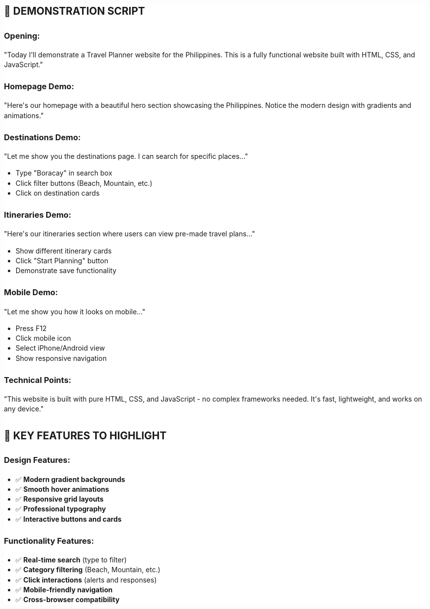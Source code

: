## 📱 **DEMONSTRATION SCRIPT**

### **Opening:**
"Today I'll demonstrate a Travel Planner website for the Philippines. This is a fully functional website built with HTML, CSS, and JavaScript."

### **Homepage Demo:**
"Here's our homepage with a beautiful hero section showcasing the Philippines. Notice the modern design with gradients and animations."

### **Destinations Demo:**
"Let me show you the destinations page. I can search for specific places..." 
- Type "Boracay" in search box
- Click filter buttons (Beach, Mountain, etc.)
- Click on destination cards

### **Itineraries Demo:**
"Here's our itineraries section where users can view pre-made travel plans..."
- Show different itinerary cards
- Click "Start Planning" button
- Demonstrate save functionality

### **Mobile Demo:**
"Let me show you how it looks on mobile..."
- Press F12
- Click mobile icon
- Select iPhone/Android view
- Show responsive navigation

### **Technical Points:**
"This website is built with pure HTML, CSS, and JavaScript - no complex frameworks needed. It's fast, lightweight, and works on any device."

## 🎨 **KEY FEATURES TO HIGHLIGHT**

### **Design Features:**
- ✅ **Modern gradient backgrounds**
- ✅ **Smooth hover animations**
- ✅ **Responsive grid layouts**
- ✅ **Professional typography**
- ✅ **Interactive buttons and cards**

### **Functionality Features:**
- ✅ **Real-time search** (type to filter)
- ✅ **Category filtering** (Beach, Mountain, etc.)
- ✅ **Click interactions** (alerts and responses)
- ✅ **Mobile-friendly navigation**
- ✅ **Cross-browser compatibility**

